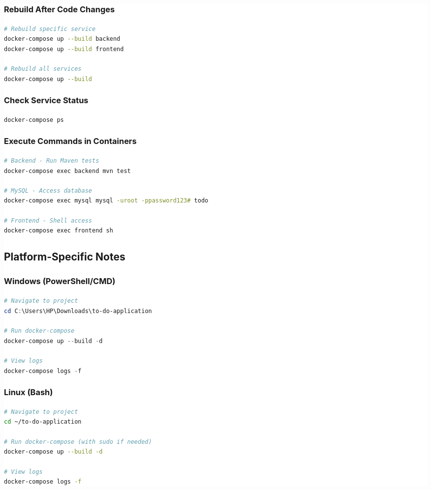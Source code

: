 ### Rebuild After Code Changes
```bash
# Rebuild specific service
docker-compose up --build backend
docker-compose up --build frontend

# Rebuild all services
docker-compose up --build
```

### Check Service Status
```bash
docker-compose ps
```

### Execute Commands in Containers
```bash
# Backend - Run Maven tests
docker-compose exec backend mvn test

# MySQL - Access database
docker-compose exec mysql mysql -uroot -ppassword123# todo

# Frontend - Shell access
docker-compose exec frontend sh
```

## Platform-Specific Notes

### Windows (PowerShell/CMD)
```powershell
# Navigate to project
cd C:\Users\HP\Downloads\to-do-application

# Run docker-compose
docker-compose up --build -d

# View logs
docker-compose logs -f
```

### Linux (Bash)
```bash
# Navigate to project
cd ~/to-do-application

# Run docker-compose (with sudo if needed)
docker-compose up --build -d

# View logs
docker-compose logs -f
```
